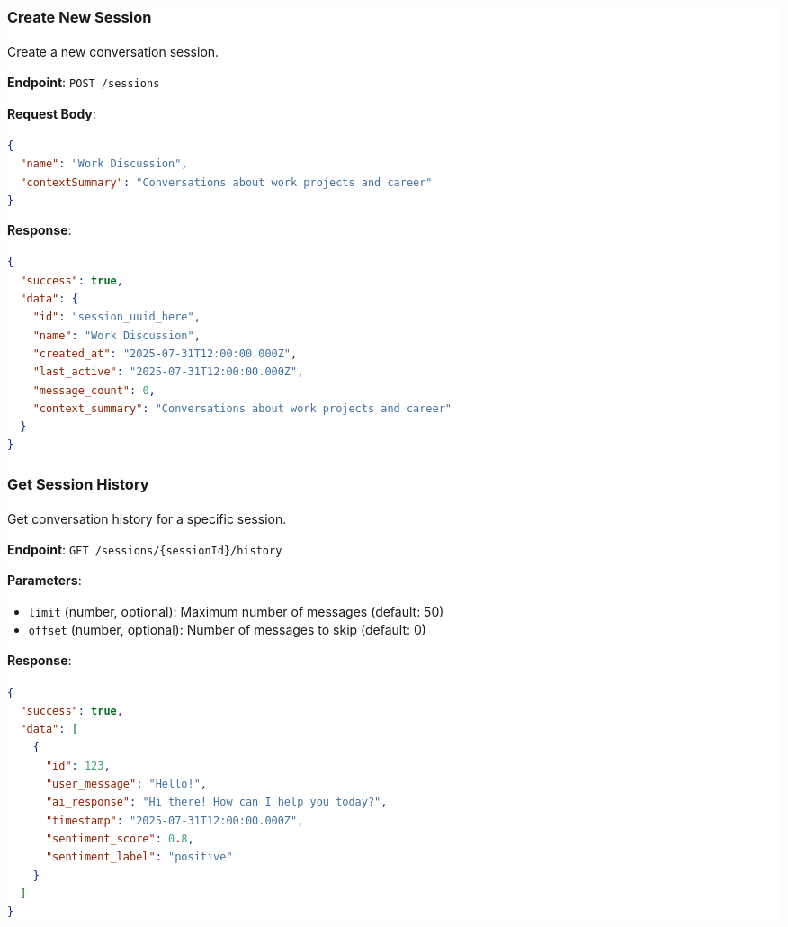 ### Create New Session

Create a new conversation session.

**Endpoint**: `POST /sessions`

**Request Body**:
```json
{
  "name": "Work Discussion",
  "contextSummary": "Conversations about work projects and career"
}
```

**Response**:
```json
{
  "success": true,
  "data": {
    "id": "session_uuid_here",
    "name": "Work Discussion",
    "created_at": "2025-07-31T12:00:00.000Z",
    "last_active": "2025-07-31T12:00:00.000Z",
    "message_count": 0,
    "context_summary": "Conversations about work projects and career"
  }
}
```

### Get Session History

Get conversation history for a specific session.

**Endpoint**: `GET /sessions/{sessionId}/history`

**Parameters**:
- `limit` (number, optional): Maximum number of messages (default: 50)
- `offset` (number, optional): Number of messages to skip (default: 0)

**Response**:
```json
{
  "success": true,
  "data": [
    {
      "id": 123,
      "user_message": "Hello!",
      "ai_response": "Hi there! How can I help you today?",
      "timestamp": "2025-07-31T12:00:00.000Z",
      "sentiment_score": 0.8,
      "sentiment_label": "positive"
    }
  ]
}
```

